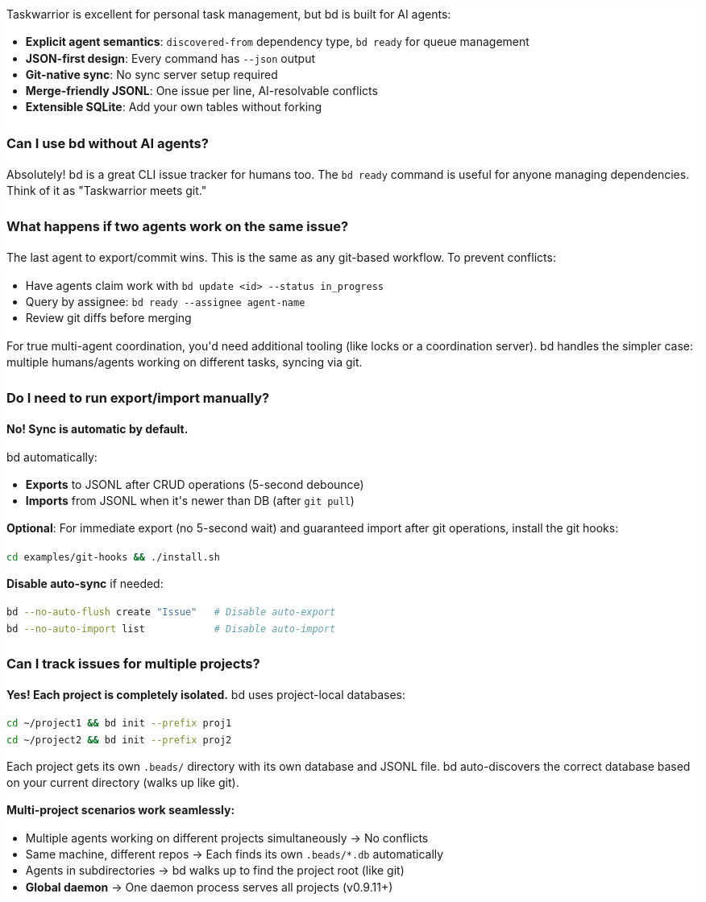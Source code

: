 Taskwarrior is excellent for personal task management, but bd is built for AI agents:
- **Explicit agent semantics**: `discovered-from` dependency type, `bd ready` for queue management
- **JSON-first design**: Every command has `--json` output
- **Git-native sync**: No sync server setup required
- **Merge-friendly JSONL**: One issue per line, AI-resolvable conflicts
- **Extensible SQLite**: Add your own tables without forking

### Can I use bd without AI agents?

Absolutely! bd is a great CLI issue tracker for humans too. The `bd ready` command is useful for anyone managing dependencies. Think of it as "Taskwarrior meets git."

### What happens if two agents work on the same issue?

The last agent to export/commit wins. This is the same as any git-based workflow. To prevent conflicts:
- Have agents claim work with `bd update <id> --status in_progress`
- Query by assignee: `bd ready --assignee agent-name`
- Review git diffs before merging

For true multi-agent coordination, you'd need additional tooling (like locks or a coordination server). bd handles the simpler case: multiple humans/agents working on different tasks, syncing via git.

### Do I need to run export/import manually?

**No! Sync is automatic by default.**

bd automatically:
- **Exports** to JSONL after CRUD operations (5-second debounce)
- **Imports** from JSONL when it's newer than DB (after `git pull`)

**Optional**: For immediate export (no 5-second wait) and guaranteed import after git operations, install the git hooks:
```bash
cd examples/git-hooks && ./install.sh
```

**Disable auto-sync** if needed:
```bash
bd --no-auto-flush create "Issue"   # Disable auto-export
bd --no-auto-import list            # Disable auto-import
```

### Can I track issues for multiple projects?

**Yes! Each project is completely isolated.** bd uses project-local databases:
```bash
cd ~/project1 && bd init --prefix proj1
cd ~/project2 && bd init --prefix proj2
```

Each project gets its own `.beads/` directory with its own database and JSONL file. bd auto-discovers the correct database based on your current directory (walks up like git).

**Multi-project scenarios work seamlessly:**
- Multiple agents working on different projects simultaneously → No conflicts
- Same machine, different repos → Each finds its own `.beads/*.db` automatically
- Agents in subdirectories → bd walks up to find the project root (like git)
- **Global daemon** → One daemon process serves all projects (v0.9.11+)

